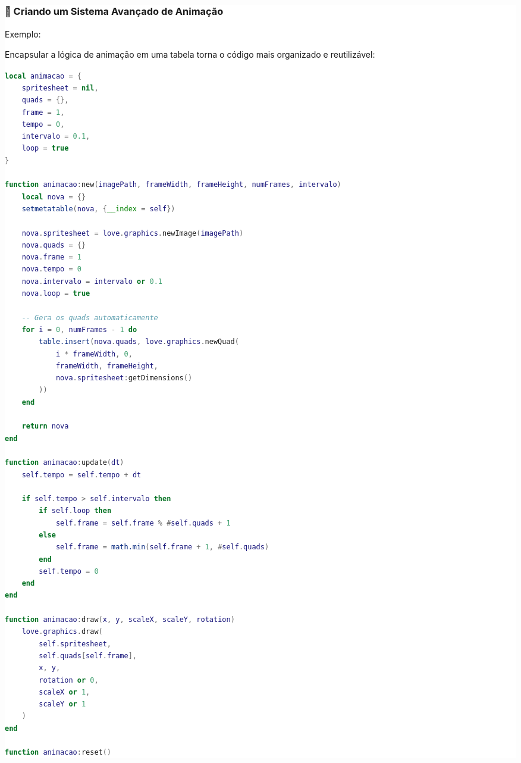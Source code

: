 ### 🧠 Criando um Sistema Avançado de Animação

Exemplo:

Encapsular a lógica de animação em uma tabela torna o código mais organizado e reutilizável:

```lua
local animacao = {
    spritesheet = nil,
    quads = {},
    frame = 1,
    tempo = 0,
    intervalo = 0.1,
    loop = true
}

function animacao:new(imagePath, frameWidth, frameHeight, numFrames, intervalo)
    local nova = {}
    setmetatable(nova, {__index = self})

    nova.spritesheet = love.graphics.newImage(imagePath)
    nova.quads = {}
    nova.frame = 1
    nova.tempo = 0
    nova.intervalo = intervalo or 0.1
    nova.loop = true

    -- Gera os quads automaticamente
    for i = 0, numFrames - 1 do
        table.insert(nova.quads, love.graphics.newQuad(
            i * frameWidth, 0,
            frameWidth, frameHeight,
            nova.spritesheet:getDimensions()
        ))
    end

    return nova
end

function animacao:update(dt)
    self.tempo = self.tempo + dt

    if self.tempo > self.intervalo then
        if self.loop then
            self.frame = self.frame % #self.quads + 1
        else
            self.frame = math.min(self.frame + 1, #self.quads)
        end
        self.tempo = 0
    end
end

function animacao:draw(x, y, scaleX, scaleY, rotation)
    love.graphics.draw(
        self.spritesheet,
        self.quads[self.frame],
        x, y,
        rotation or 0,
        scaleX or 1,
        scaleY or 1
    )
end

function animacao:reset()
```